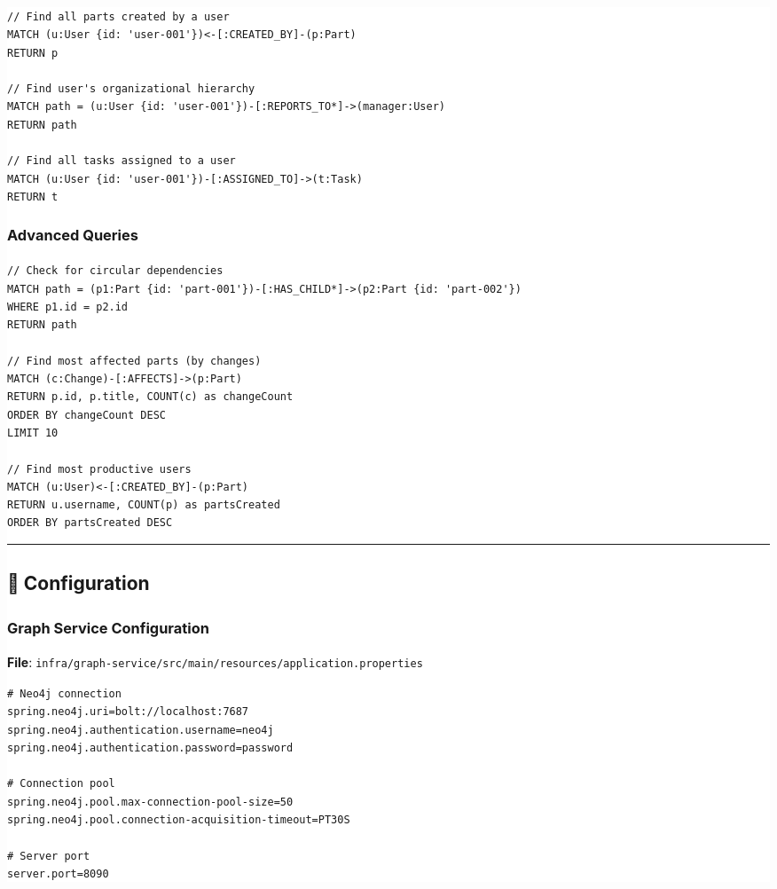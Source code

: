 ```cypher
// Find all parts created by a user
MATCH (u:User {id: 'user-001'})<-[:CREATED_BY]-(p:Part)
RETURN p

// Find user's organizational hierarchy
MATCH path = (u:User {id: 'user-001'})-[:REPORTS_TO*]->(manager:User)
RETURN path

// Find all tasks assigned to a user
MATCH (u:User {id: 'user-001'})-[:ASSIGNED_TO]->(t:Task)
RETURN t
```

### Advanced Queries

```cypher
// Check for circular dependencies
MATCH path = (p1:Part {id: 'part-001'})-[:HAS_CHILD*]->(p2:Part {id: 'part-002'})
WHERE p1.id = p2.id
RETURN path

// Find most affected parts (by changes)
MATCH (c:Change)-[:AFFECTS]->(p:Part)
RETURN p.id, p.title, COUNT(c) as changeCount
ORDER BY changeCount DESC
LIMIT 10

// Find most productive users
MATCH (u:User)<-[:CREATED_BY]-(p:Part)
RETURN u.username, COUNT(p) as partsCreated
ORDER BY partsCreated DESC
```

---

## 🔧 Configuration

### Graph Service Configuration

**File**: `infra/graph-service/src/main/resources/application.properties`

```properties
# Neo4j connection
spring.neo4j.uri=bolt://localhost:7687
spring.neo4j.authentication.username=neo4j
spring.neo4j.authentication.password=password

# Connection pool
spring.neo4j.pool.max-connection-pool-size=50
spring.neo4j.pool.connection-acquisition-timeout=PT30S

# Server port
server.port=8090
```

